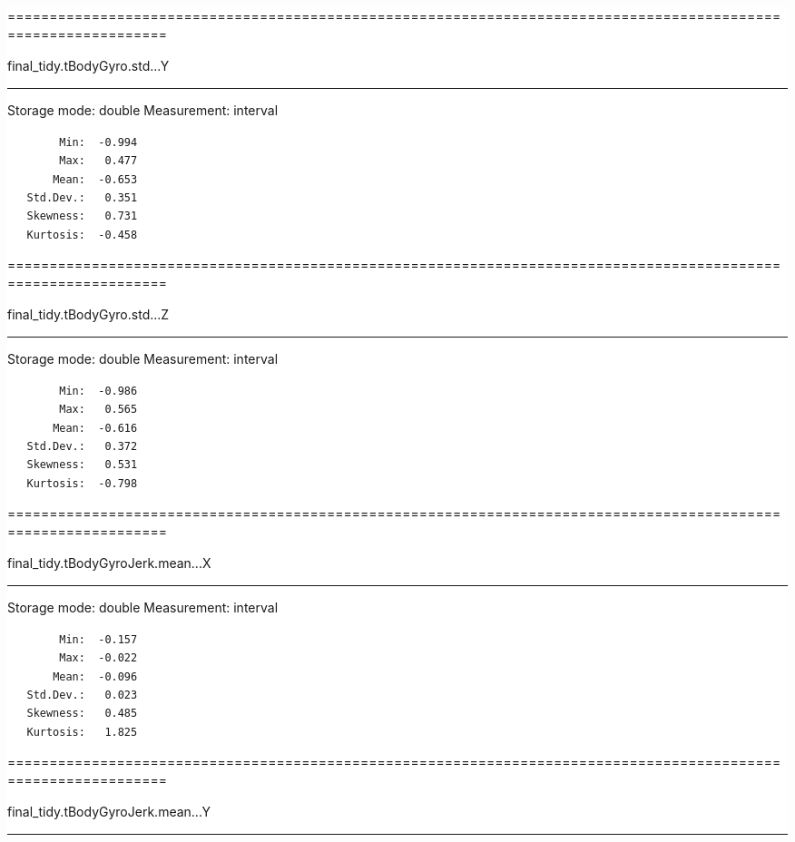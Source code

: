 ===============================================================================================================

   final_tidy.tBodyGyro.std...Y

---------------------------------------------------------------------------------------------------------------

   Storage mode: double
   Measurement: interval

            Min:  -0.994
            Max:   0.477
           Mean:  -0.653
       Std.Dev.:   0.351
       Skewness:   0.731
       Kurtosis:  -0.458

===============================================================================================================

   final_tidy.tBodyGyro.std...Z

---------------------------------------------------------------------------------------------------------------

   Storage mode: double
   Measurement: interval

            Min:  -0.986
            Max:   0.565
           Mean:  -0.616
       Std.Dev.:   0.372
       Skewness:   0.531
       Kurtosis:  -0.798

===============================================================================================================

   final_tidy.tBodyGyroJerk.mean...X

---------------------------------------------------------------------------------------------------------------

   Storage mode: double
   Measurement: interval

            Min:  -0.157
            Max:  -0.022
           Mean:  -0.096
       Std.Dev.:   0.023
       Skewness:   0.485
       Kurtosis:   1.825

===============================================================================================================

   final_tidy.tBodyGyroJerk.mean...Y

---------------------------------------------------------------------------------------------------------------
